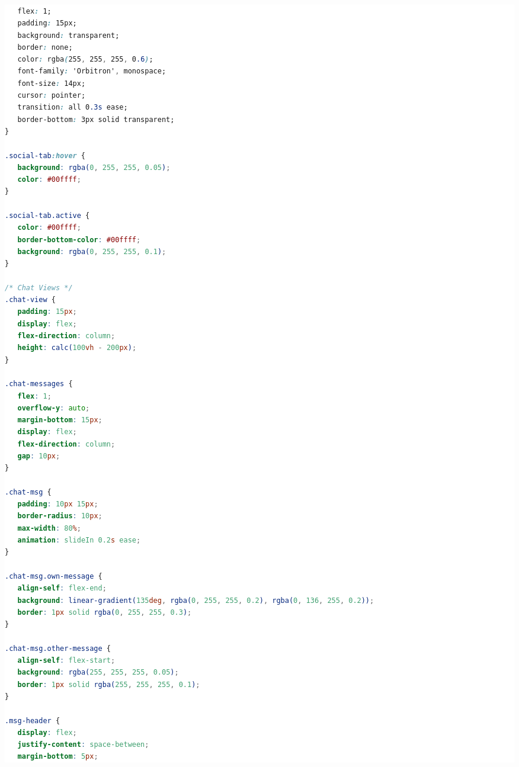 ```css
   flex: 1;
   padding: 15px;
   background: transparent;
   border: none;
   color: rgba(255, 255, 255, 0.6);
   font-family: 'Orbitron', monospace;
   font-size: 14px;
   cursor: pointer;
   transition: all 0.3s ease;
   border-bottom: 3px solid transparent;
}

.social-tab:hover {
   background: rgba(0, 255, 255, 0.05);
   color: #00ffff;
}

.social-tab.active {
   color: #00ffff;
   border-bottom-color: #00ffff;
   background: rgba(0, 255, 255, 0.1);
}

/* Chat Views */
.chat-view {
   padding: 15px;
   display: flex;
   flex-direction: column;
   height: calc(100vh - 200px);
}

.chat-messages {
   flex: 1;
   overflow-y: auto;
   margin-bottom: 15px;
   display: flex;
   flex-direction: column;
   gap: 10px;
}

.chat-msg {
   padding: 10px 15px;
   border-radius: 10px;
   max-width: 80%;
   animation: slideIn 0.2s ease;
}

.chat-msg.own-message {
   align-self: flex-end;
   background: linear-gradient(135deg, rgba(0, 255, 255, 0.2), rgba(0, 136, 255, 0.2));
   border: 1px solid rgba(0, 255, 255, 0.3);
}

.chat-msg.other-message {
   align-self: flex-start;
   background: rgba(255, 255, 255, 0.05);
   border: 1px solid rgba(255, 255, 255, 0.1);
}

.msg-header {
   display: flex;
   justify-content: space-between;
   margin-bottom: 5px;
```